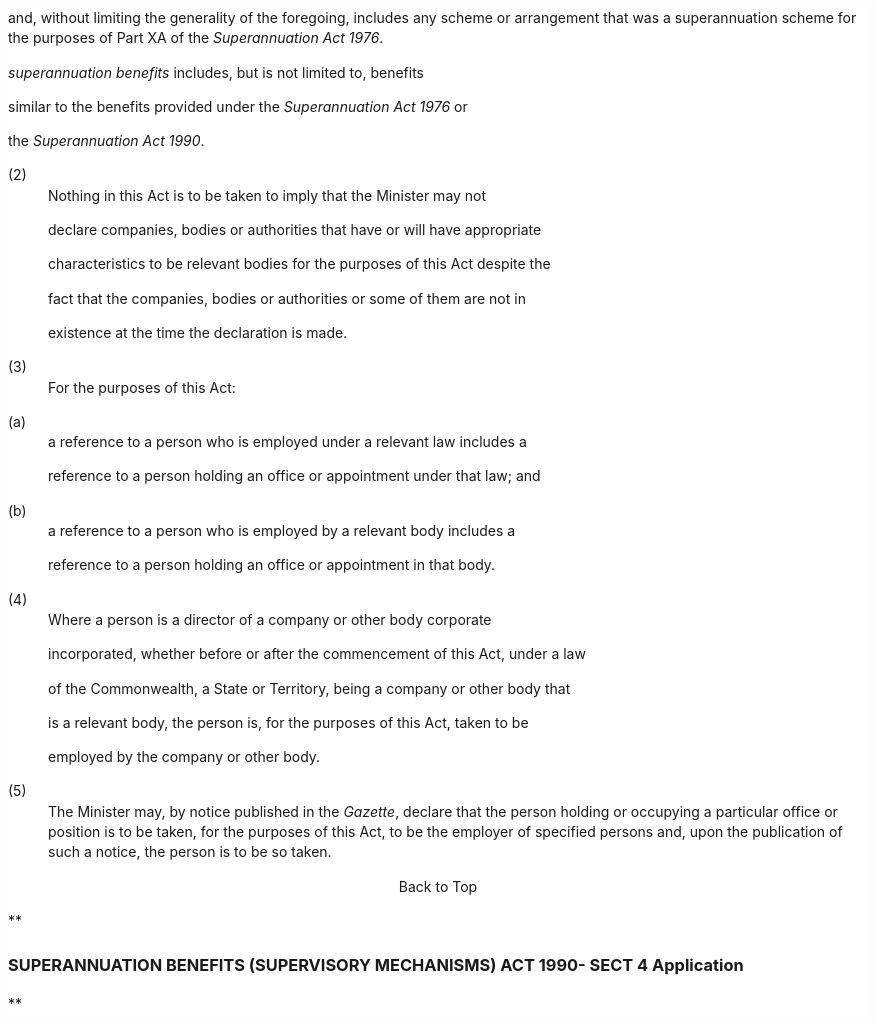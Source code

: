 </dd>

</dl></dl></dl>

and, without limiting the generality of the foregoing, includes any scheme or arrangement that was a superannuation scheme for the purposes of Part XA of the _Superannuation Act 1976_.

<def><dl compact=""><dl compact="">

_superannuation benefits_ includes, but is not limited to, benefits

similar to the benefits provided under the _Superannuation Act 1976_ or

the _Superannuation Act 1990_.

 </dl></dl>

<dl compact="">

<dt>(2)</dt><dd>Nothing in this Act is to be taken to imply that the Minister may not

declare companies, bodies or authorities that have or will have appropriate

characteristics to be relevant bodies for the purposes of this Act despite the

fact that the companies, bodies or authorities or some of them are not in

existence at the time the declaration is made.</dd> <dt>(3)</dt><dd>For the purposes of this Act: </dd> </dl>

<dl compact=""><dl compact=""><dl compact="">

<dt>(a)</dt><dd>a reference to a person who is employed under a relevant law includes a

reference to a person holding an office or appointment under that law; and</dd>

<dt>(b)</dt><dd>a reference to a person who is employed by a relevant body includes a

reference to a person holding an office or appointment in that body.

</dd>

</dl></dl></dl>

<dl compact="">

<dt>(4)</dt><dd>Where a person is a director of a company or other body corporate

incorporated, whether before or after the commencement of this Act, under a law

of the Commonwealth, a State or Territory, being a company or other body that

is a relevant body, the person is, for the purposes of this Act, taken to be

employed by the company or other body.</dd> <dt>(5)</dt><dd>The Minister may, by notice published in the _Gazette_, declare that the person holding or occupying a particular office or position is to be taken, for the purposes of this Act, to be the employer of specified persons and, upon the publication of such a notice, the person is to be so taken. </dd> </dl>

<center>Back to Top</center>

**

###  SUPERANNUATION BENEFITS (SUPERVISORY MECHANISMS) ACT 1990- SECT 4  Application 
**
